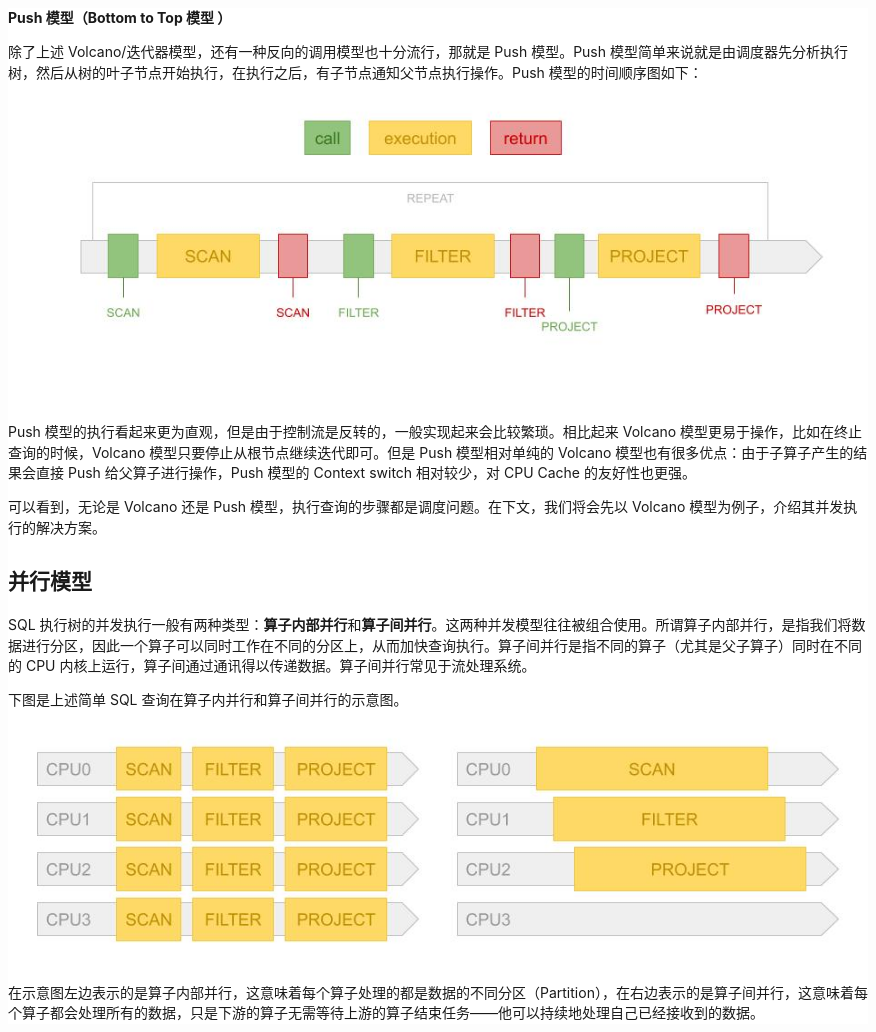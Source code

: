 **Push 模型（Bottom to Top 模型 ）**

除了上述 Volcano/迭代器模型，还有一种反向的调用模型也十分流行，那就是 Push 模型。Push 模型简单来说就是由调度器先分析执行树，然后从树的叶子节点开始执行，在执行之后，有子节点通知父节点执行操作。Push 模型的时间顺序图如下：

![](/img/olap/push-execution-time.jpg)

Push 模型的执行看起来更为直观，但是由于控制流是反转的，一般实现起来会比较繁琐。相比起来 Volcano 模型更易于操作，比如在终止查询的时候，Volcano 模型只要停止从根节点继续迭代即可。但是 Push 模型相对单纯的 Volcano 模型也有很多优点：由于子算子产生的结果会直接 Push 给父算子进行操作，Push 模型的 Context switch 相对较少，对 CPU Cache 的友好性也更强。

可以看到，无论是 Volcano 还是 Push 模型，执行查询的步骤都是调度问题。在下文，我们将会先以 Volcano 模型为例子，介绍其并发执行的解决方案。


## 并行模型

SQL 执行树的并发执行一般有两种类型：**算子内部并行**和**算子间并行**。这两种并发模型往往被组合使用。所谓算子内部并行，是指我们将数据进行分区，因此一个算子可以同时工作在不同的分区上，从而加快查询执行。算子间并行是指不同的算子（尤其是父子算子）同时在不同的 CPU 内核上运行，算子间通过通讯得以传递数据。算子间并行常见于流处理系统。

下图是上述简单 SQL 查询在算子内并行和算子间并行的示意图。


![](/img/olap/parallel-execution-time.jpg)


在示意图左边表示的是算子内部并行，这意味着每个算子处理的都是数据的不同分区（Partition），在右边表示的是算子间并行，这意味着每个算子都会处理所有的数据，只是下游的算子无需等待上游的算子结束任务——他可以持续地处理自己已经接收到的数据。
